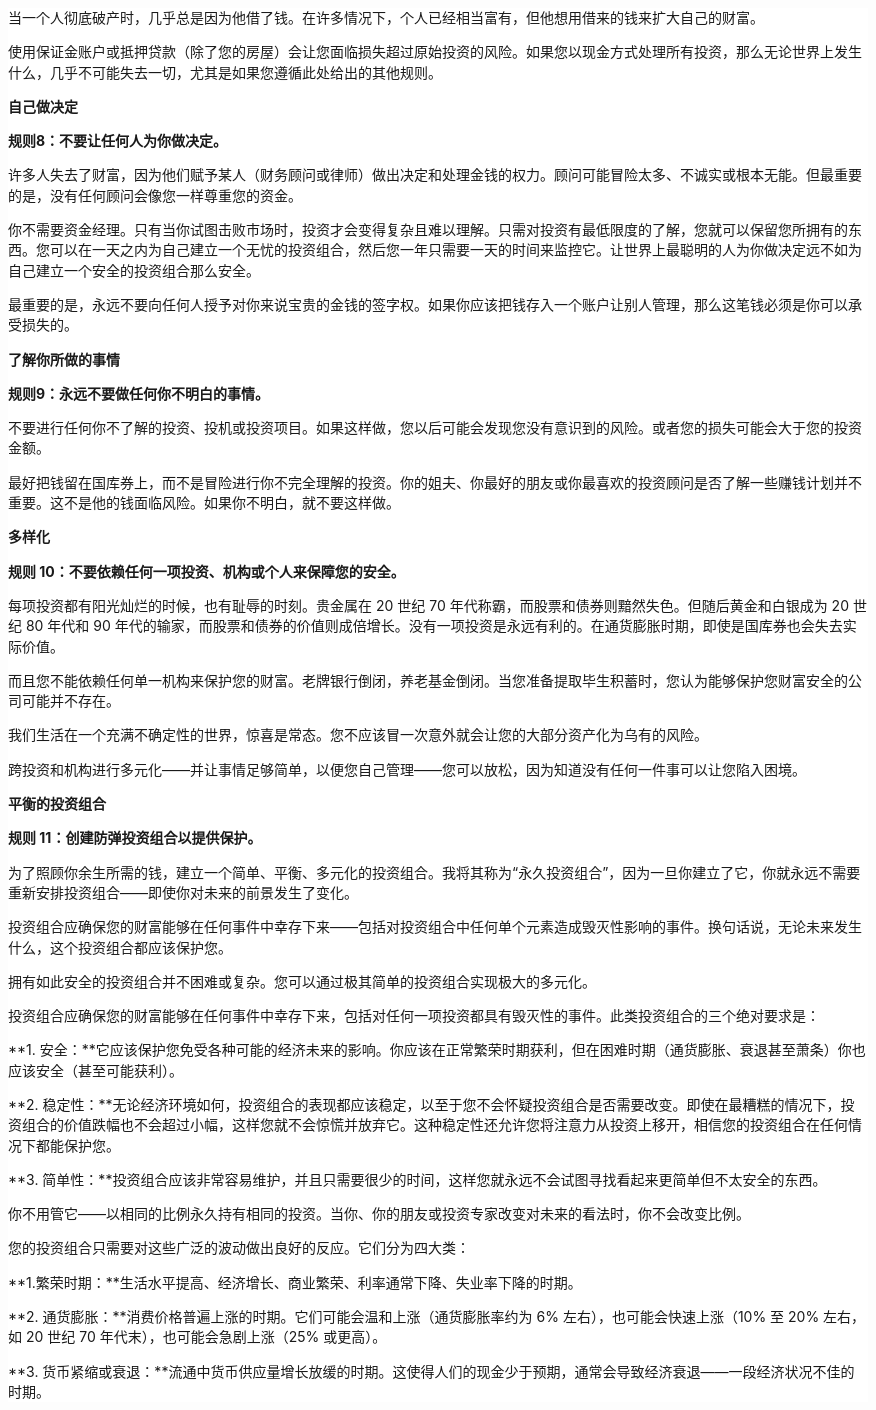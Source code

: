 当一个人彻底破产时，几乎总是因为他借了钱。在许多情况下，个人已经相当富有，但他想用借来的钱来扩大自己的财富。

使用保证金账户或抵押贷款（除了您的房屋）会让您面临损失超过原始投资的风险。如果您以现金方式处理所有投资，那么无论世界上发生什么，几乎不可能失去一切，尤其是如果您遵循此处给出的其他规则。

**自己做决定**

**规则8：不要让任何人为你做决定。**

许多人失去了财富，因为他们赋予某人（财务顾问或律师）做出决定和处理金钱的权力。顾问可能冒险太多、不诚实或根本无能。但最重要的是，没有任何顾问会像您一样尊重您的资金。

你不需要资金经理。只有当你试图击败市场时，投资才会变得复杂且难以理解。只需对投资有最低限度的了解，您就可以保留您所拥有的东西。您可以在一天之内为自己建立一个无忧的投资组合，然后您一年只需要一天的时间来监控它。让世界上最聪明的人为你做决定远不如为自己建立一个安全的投资组合那么安全。

最重要的是，永远不要向任何人授予对你来说宝贵的金钱的签字权。如果你应该把钱存入一个账户让别人管理，那么这笔钱必须是你可以承受损失的。

**了解你所做的事情**

**规则9：永远不要做任何你不明白的事情。**

不要进行任何你不了解的投资、投机或投资项目。如果这样做，您以后可能会发现您没有意识到的风险。或者您的损失可能会大于您的投资金额。

最好把钱留在国库券上，而不是冒险进行你不完全理解的投资。你的姐夫、你最好的朋友或你最喜欢的投资顾问是否了解一些赚钱计划并不重要。这不是他的钱面临风险。如果你不明白，就不要这样做。

**多样化**

**规则 10：不要依赖任何一项投资、机构或个人来保障您的安全。**

每项投资都有阳光灿烂的时候，也有耻辱的时刻。贵金属在 20 世纪 70 年代称霸，而股票和债券则黯然失色。但随后黄金和白银成为 20 世纪 80 年代和 90 年代的输家，而股票和债券的价值则成倍增长。没有一项投资是永远有利的。在通货膨胀时期，即使是国库券也会失去实际价值。

而且您不能依赖任何单一机构来保护您的财富。老牌银行倒闭，养老基金倒闭。当您准备提取毕生积蓄时，您认为能够保护您财富安全的公司可能并不存在。

我们生活在一个充满不确定性的世界，惊喜是常态。您不应该冒一次意外就会让您的大部分资产化为乌有的风险。

跨投资和机构进行多元化——并让事情足够简单，以便您自己管理——您可以放松，因为知道没有任何一件事可以让您陷入困境。

**平衡的投资组合**

**规则 11：创建防弹投资组合以提供保护。**

为了照顾你余生所需的钱，建立一个简单、平衡、多元化的投资组合。我将其称为“永久投资组合”，因为一旦你建立了它，你就永远不需要重新安排投资组合——即使你对未来的前景发生了变化。

投资组合应确保您的财富能够在任何事件中幸存下来——包括对投资组合中任何单个元素造成毁灭性影响的事件。换句话说，无论未来发生什么，这个投资组合都应该保护您。

拥有如此安全的投资组合并不困难或复杂。您可以通过极其简单的投资组合实现极大的多元化。

投资组合应确保您的财富能够在任何事件中幸存下来，包括对任何一项投资都具有毁灭性的事件。此类投资组合的三个绝对要求是：

**1\. 安全：**它应该保护您免受各种可能的经济未来的影响。你应该在正常繁荣时期获利，但在困难时期（通货膨胀、衰退甚至萧条）你也应该安全（甚至可能获利）。

**2\. 稳定性：**无论经济环境如何，投资组合的表现都应该稳定，以至于您不会怀疑投资组合是否需要改变。即使在最糟糕的情况下，投资组合的价值跌幅也不会超过小幅，这样您就不会惊慌并放弃它。这种稳定性还允许您将注意力从投资上移开，相信您的投资组合在任何情况下都能保护您。

**3\. 简单性：**投资组合应该非常容易维护，并且只需要很少的时间，这样您就永远不会试图寻找看起来更简单但不太安全的东西。

你不用管它——以相同的比例永久持有相同的投资。当你、你的朋友或投资专家改变对未来的看法时，你不会改变比例。

您的投资组合只需要对这些广泛的波动做出良好的反应。它们分为四大类：

**1.繁荣时期：**生活水平提高、经济增长、商业繁荣、利率通常下降、失业率下降的时期。

**2\. 通货膨胀：**消费价格普遍上涨的时期。它们可能会温和上涨（通货膨胀率约为 6% 左右），也可能会快速上涨（10% 至 20% 左右，如 20 世纪 70 年代末），也可能会急剧上涨（25% 或更高）。

**3\. 货币紧缩或衰退：**流通中货币供应量增长放缓的时期。这使得人们的现金少于预期，通常会导致经济衰退——一段经济状况不佳的时期。
